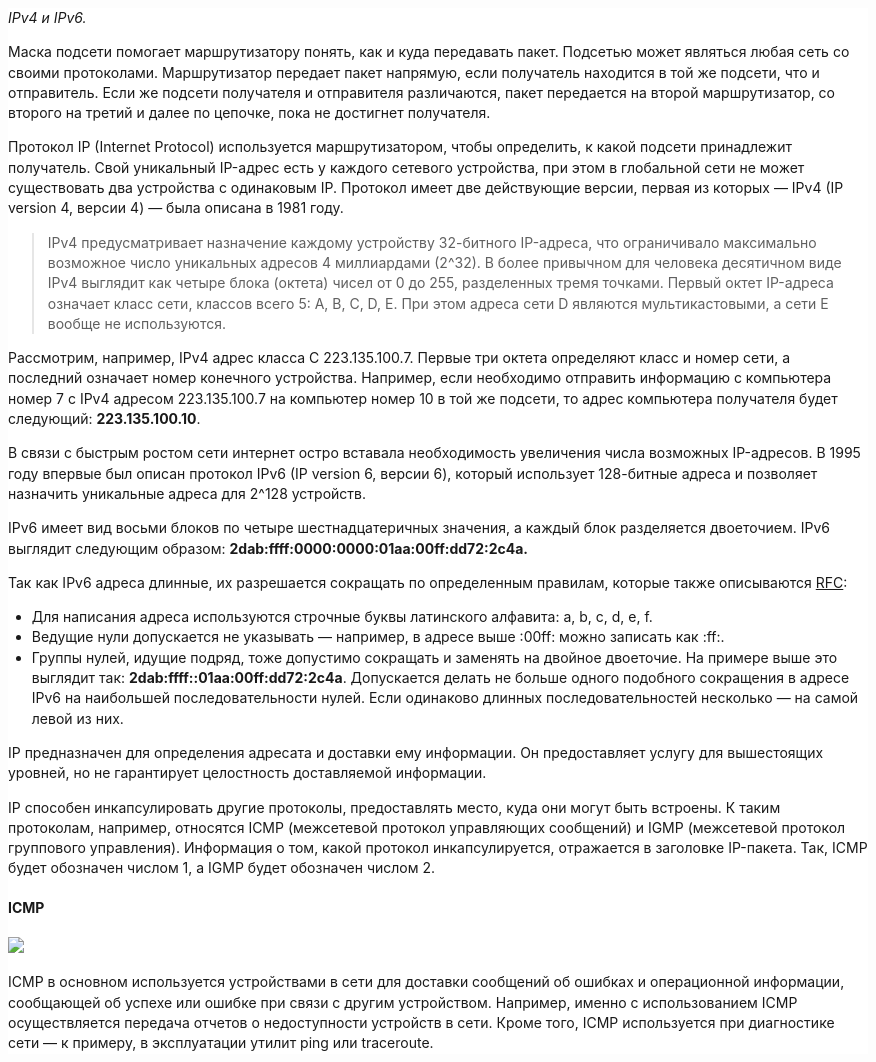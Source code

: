 *IPv4 и IPv6.*

Маска подсети помогает маршрутизатору понять, как и куда передавать пакет. Подсетью может являться любая сеть со своими протоколами. Маршрутизатор передает пакет напрямую, если получатель находится в той же подсети, что и отправитель. Если же подсети получателя и отправителя различаются, пакет передается на второй маршрутизатор, со второго на третий и далее по цепочке, пока не достигнет получателя.

Протокол IP (Internet Protocol) используется маршрутизатором, чтобы определить, к какой подсети принадлежит получатель. Свой уникальный IP-адрес есть у каждого сетевого устройства, при этом в глобальной сети не может существовать два устройства с одинаковым IP. Протокол имеет две действующие версии, первая из которых — IPv4 (IP version 4, версии 4) — была описана в 1981 году.

>IPv4 предусматривает назначение каждому устройству 32-битного IP-адреса, что ограничивало максимально возможное число уникальных адресов 4 миллиардами (2^32). В более привычном для человека десятичном виде IPv4 выглядит как четыре блока (октета) чисел от 0 до 255, разделенных тремя точками. Первый октет IP-адреса означает класс сети, классов всего 5: A, B, C, D, E. При этом адреса сети D являются мультикастовыми, а сети E вообще не используются.

Рассмотрим, например, IPv4 адрес класса С 223.135.100.7. Первые три октета определяют класс и номер сети, а последний означает номер конечного устройства. Например, если необходимо отправить информацию с компьютера номер 7 с IPv4 адресом 223.135.100.7 на компьютер номер 10 в той же подсети, то адрес компьютера получателя будет следующий: **223.135.100.10**.

В связи с быстрым ростом сети интернет остро вставала необходимость увеличения числа возможных IP-адресов. В 1995 году впервые был описан протокол IPv6 (IP version 6, версии 6), который использует 128-битные адреса и позволяет назначить уникальные адреса для 2^128 устройств.

IPv6 имеет вид восьми блоков по четыре шестнадцатеричных значения, а каждый блок разделяется двоеточием. IPv6 выглядит следующим образом: **2dab:ffff:0000:0000:01aa:00ff:dd72:2c4a.**

Так как IPv6 адреса длинные, их разрешается сокращать по определенным правилам, которые также описываются [RFC](https://www.rfc-editor.org/rfc/rfc5952):

- Для написания адреса используются строчные буквы латинского алфавита: a, b, c, d, e, f.
- Ведущие нули допускается не указывать — например, в адресе выше :00ff: можно записать как :ff:.
- Группы нулей, идущие подряд, тоже допустимо сокращать и заменять на двойное двоеточие. На примере выше это выглядит так: **2dab:ffff::01aa:00ff:dd72:2c4a**. Допускается делать не больше одного подобного сокращения в адресе IPv6 на наибольшей последовательности нулей. Если одинаково длинных последовательностей несколько — на самой левой из них.

IP предназначен для определения адресата и доставки ему информации. Он предоставляет услугу для вышестоящих уровней, но не гарантирует целостность доставляемой информации.

IP способен инкапсулировать другие протоколы, предоставлять место, куда они могут быть встроены. К таким протоколам, например, относятся ICMP (межсетевой протокол управляющих сообщений) и IGMP (межсетевой протокол группового управления). Информация о том, какой протокол инкапсулируется, отражается в заголовке IP-пакета. Так, ICMP будет обозначен числом 1, а IGMP будет обозначен числом 2.

#### ICMP

![](https://selectel.ru/blog/wp-content/uploads/2020/11/PR-14648_image3.png)

ICMP в основном используется устройствами в сети для доставки сообщений об ошибках и операционной информации, сообщающей об успехе или ошибке при связи с другим устройством. Например, именно с использованием ICMP осуществляется передача отчетов о недоступности устройств в сети. Кроме того, ICMP используется при диагностике сети — к примеру, в эксплуатации утилит ping или traceroute.

